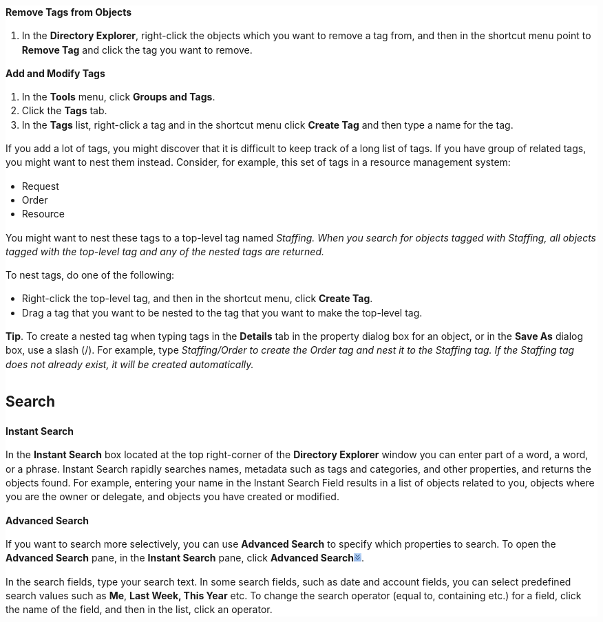 **Remove Tags from Objects**

1.  In the **Directory Explorer**, right-click the objects which you want to remove a tag from, and then in the shortcut menu point to **Remove Tag** and click the tag you want to remove.

**Add and Modify Tags**

1.  In the **Tools** menu, click **Groups and Tags**.
2.  Click the **Tags** tab.
3.  In the **Tags** list, right-click a tag and in the shortcut menu click **Create Tag** and then type a name for the tag.

If you add a lot of tags, you might discover that it is difficult to keep track of a long list of tags. If you have group of related tags, you might want to nest them instead. Consider, for example, this set of tags in a resource management system:

*   Request
*   Order
*   Resource

You might want to nest these tags to a top-level tag named <span style="FONT-STYLE: italic">Staffing. When you search for objects tagged with <span style="FONT-STYLE: italic">Staffing, all objects tagged with the top-level tag and any of the nested tags are returned.

To nest tags, do one of the following:

*   Right-click the top-level tag, and then in the shortcut menu, click **Create Tag**.
*   Drag a tag that you want to be nested to the tag that you want to make the top-level tag.

**Tip**. To create a nested tag when typing tags in the **Details** tab in the property dialog box for an object, or in the **Save As** dialog box, use a slash (/). For example, type <span style="FONT-STYLE: italic">Staffing/Order to create the <span style="FONT-STYLE: italic">Order tag and nest it to the <span style="FONT-STYLE: italic">Staffing tag. If the <span style="FONT-STYLE: italic">Staffing tag does not already exist, it will be created automatically.



## Search

**Instant Search**

In the **Instant Search** box located at the top right-corner of the **Directory Explorer** window you can enter part of a word, a word, or a phrase. Instant Search rapidly searches names, metadata such as tags and categories, and other properties, and returns the objects found. For example, entering your name in the Instant Search Field results in a list of objects related to you, objects where you are the owner or delegate, and objects you have created or modified.

**Advanced Search**

If you want to search more selectively, you can use **Advanced Search** to specify which properties to search. To open the **Advanced Search** pane, in the **Instant Search** pane, click **Advanced Search**![IDD26AE9CB627245CE.ID5FCF2C2BADC34346.jpg](media/IDD26AE9CB627245CE.ID5FCF2C2BADC34346.jpg).

In the search fields, type your search text. In some search fields, such as date and account fields, you can select predefined search values such as **Me**, **Last Week, This Year** etc. To change the search operator (equal to, containing etc.) for a field, click the name of the field, and then in the list, click an operator.
